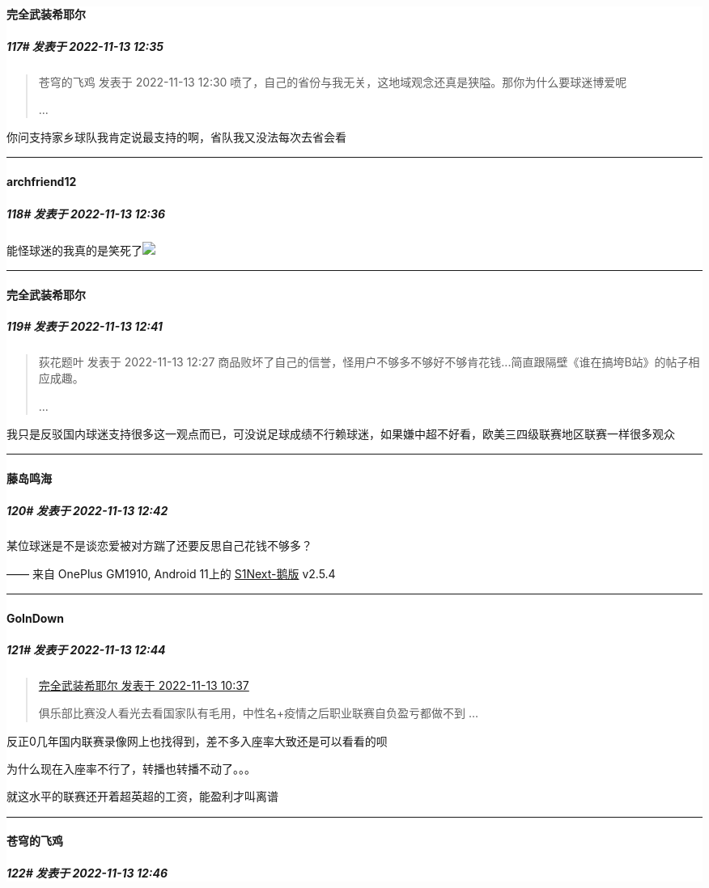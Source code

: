 ####  完全武装希耶尔  
##### 117#       发表于 2022-11-13 12:35

<blockquote>苍穹的飞鸡 发表于 2022-11-13 12:30
喷了，自己的省份与我无关，这地域观念还真是狭隘。那你为什么要球迷博爱呢

 ...</blockquote>
你问支持家乡球队我肯定说最支持的啊，省队我又没法每次去省会看

*****

####  archfriend12  
##### 118#       发表于 2022-11-13 12:36

能怪球迷的我真的是笑死了<img src="https://static.saraba1st.com/image/smiley/face2017/067.png" referrerpolicy="no-referrer">

*****

####  完全武装希耶尔  
##### 119#       发表于 2022-11-13 12:41

<blockquote>荻花题叶 发表于 2022-11-13 12:27
商品败坏了自己的信誉，怪用户不够多不够好不够肯花钱...简直跟隔壁《谁在搞垮B站》的帖子相应成趣。

 ...</blockquote>
我只是反驳国内球迷支持很多这一观点而已，可没说足球成绩不行赖球迷，如果嫌中超不好看，欧美三四级联赛地区联赛一样很多观众

*****

####  藤岛鸣海  
##### 120#       发表于 2022-11-13 12:42

某位球迷是不是谈恋爱被对方踹了还要反思自己花钱不够多？

—— 来自 OnePlus GM1910, Android 11上的 [S1Next-鹅版](https://github.com/ykrank/S1-Next/releases) v2.5.4



*****

####  GoInDown  
##### 121#       发表于 2022-11-13 12:44

<blockquote><a href="httphttps://bbs.saraba1st.com/2b/forum.php?mod=redirect&amp;goto=findpost&amp;pid=58410699&amp;ptid=2104583" target="_blank">完全武装希耶尔 发表于 2022-11-13 10:37</a>

俱乐部比赛没人看光去看国家队有毛用，中性名+疫情之后职业联赛自负盈亏都做不到 ...</blockquote>
反正0几年国内联赛录像网上也找得到，差不多入座率大致还是可以看看的呗

为什么现在入座率不行了，转播也转播不动了。。。

就这水平的联赛还开着超英超的工资，能盈利才叫离谱

*****

####  苍穹的飞鸡  
##### 122#       发表于 2022-11-13 12:46
